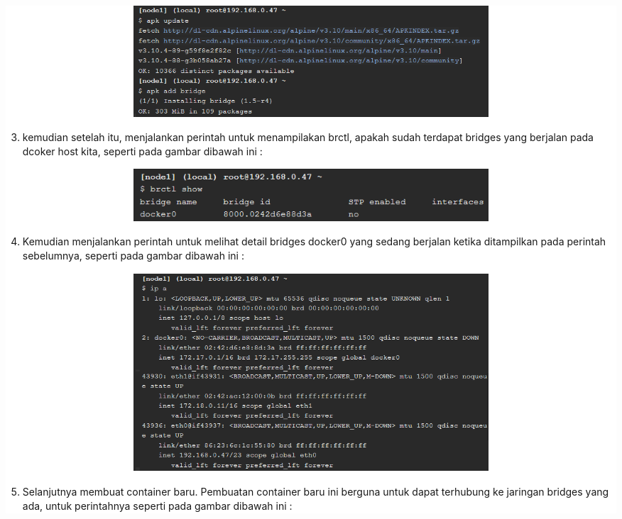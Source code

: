 <div align="center"><img src="img/do-06.png" width="500px"></div>

3. kemudian setelah itu, menjalankan perintah untuk menampilakan brctl, apakah sudah terdapat bridges yang berjalan pada dcoker host kita, seperti pada gambar dibawah ini :

<div align="center"><img src="img/do-07.png" width="500px"></div>

4. Kemudian menjalankan perintah untuk melihat detail bridges docker0 yang sedang berjalan ketika ditampilkan pada perintah sebelumnya, seperti pada gambar dibawah ini :

<div align="center"><img src="img/do-08.png" width="500px"></div>

5. Selanjutnya membuat container baru. Pembuatan container baru ini berguna untuk dapat terhubung ke jaringan bridges yang ada, untuk perintahnya seperti pada gambar dibawah ini :
